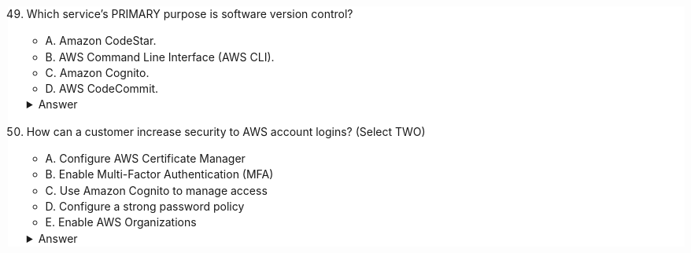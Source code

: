 49. Which service’s PRIMARY purpose is software version control?
    - A. Amazon CodeStar.
    - B. AWS Command Line Interface (AWS CLI).
    - C. Amazon Cognito.
    - D. AWS CodeCommit.

    <details markdown=1><summary markdown='span'>Answer</summary>
      Correct answer: D
    </details>

50. How can a customer increase security to AWS account logins? (Select TWO)
    - A. Configure AWS Certificate Manager
    - B. Enable Multi-Factor Authentication (MFA)
    - C. Use Amazon Cognito to manage access
    - D. Configure a strong password policy
    - E. Enable AWS Organizations

    <details markdown=1><summary markdown='span'>Answer</summary>
      Correct answer: B, D
    </details>
